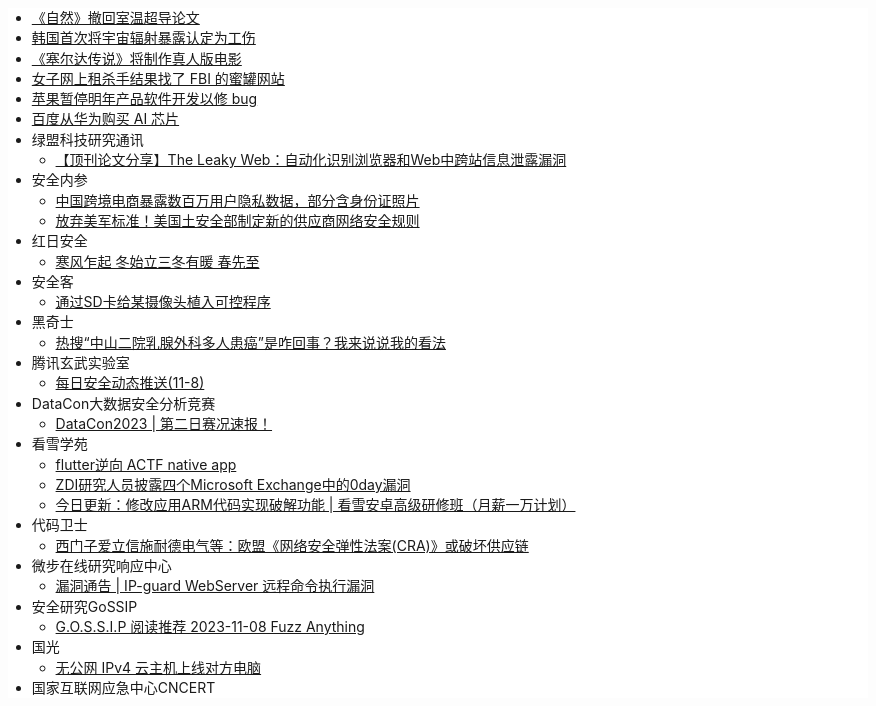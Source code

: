   - [《自然》撤回室温超导论文](https://www.solidot.org/story?sid=76565)
  - [韩国首次将宇宙辐射暴露认定为工伤](https://www.solidot.org/story?sid=76564)
  - [《塞尔达传说》将制作真人版电影](https://www.solidot.org/story?sid=76563)
  - [女子网上租杀手结果找了 FBI 的蜜罐网站](https://www.solidot.org/story?sid=76562)
  - [苹果暂停明年产品软件开发以修 bug](https://www.solidot.org/story?sid=76561)
  - [百度从华为购买 AI 芯片](https://www.solidot.org/story?sid=76560)
- 绿盟科技研究通讯
  - [【顶刊论文分享】The Leaky Web：自动化识别浏览器和Web中跨站信息泄露漏洞](https://mp.weixin.qq.com/s?__biz=MzIyODYzNTU2OA==&mid=2247496154&idx=1&sn=e3055e3c499b0dbe05a64b05dc884a6a&chksm=e84c5705df3bde13c38295ecff0e5d08fe814083d4052304da0faf28474a37d47f30d0daf4bf&scene=58&subscene=0#rd)
- 安全内参
  - [中国跨境电商暴露数百万用户隐私数据，部分含身份证照片](https://mp.weixin.qq.com/s?__biz=MzI4NDY2MDMwMw==&mid=2247510225&idx=1&sn=ef00471cd4cd2d06206c6d1288eab2fc&chksm=ebfaeff1dc8d66e7035eff44b866ea49c31042c15e1ec80ca86e782acd347e4e926381fc4c30&scene=58&subscene=0#rd)
  - [放弃美军标准！美国土安全部制定新的供应商网络安全规则](https://mp.weixin.qq.com/s?__biz=MzI4NDY2MDMwMw==&mid=2247510225&idx=2&sn=c3cfa68cdf0bd17020e924b7761a81b8&chksm=ebfaeff1dc8d66e773b1d24af9860efb4abc2a62608eb9767372796d8002fa8898fa27e4ddfb&scene=58&subscene=0#rd)
- 红日安全
  - [寒风乍起 冬始立三冬有暖 春先至](https://mp.weixin.qq.com/s?__biz=MzI4NjEyMDk0MA==&mid=2649851571&idx=1&sn=3939060a5da816e39481acd92239ad18&chksm=f3e4e830c4936126efe5fbbca8420f9b747c10a1aafe7d01feb40e16f2a92938634ef6104225&scene=58&subscene=0#rd)
- 安全客
  - [通过SD卡给某摄像头植入可控程序](https://mp.weixin.qq.com/s?__biz=MzA5ODA0NDE2MA==&mid=2649785845&idx=1&sn=84961ee01d7f2e3acc4c01ca6bdb22e0&chksm=8893b59abfe43c8c828c357a609fbf2ab4c6fa0c716d6167b3e2b13c9e56c1b0cdccf2f98e8f&scene=58&subscene=0#rd)
- 黑奇士
  - [热搜“中山二院乳腺外科多人患癌”是咋回事？我来说说我的看法](https://mp.weixin.qq.com/s?__biz=MzI5ODYwNTE4Nw==&mid=2247487852&idx=1&sn=455d78533b0ab37156a192e180f2ae15&chksm=eca21e80dbd59796029214b0486035bc4502861f04fe93dae511ae411c8ffe09321207a38748&scene=58&subscene=0#rd)
- 腾讯玄武实验室
  - [每日安全动态推送(11-8)](https://mp.weixin.qq.com/s?__biz=MzA5NDYyNDI0MA==&mid=2651959414&idx=1&sn=42da3a22587f01fdd2c2a2dfd4901b6b&chksm=8baed0e9bcd959fffbddf1920d916c76b291bed404b41a632c62d6e28c4b411f727f83eb94ef&scene=58&subscene=0#rd)
- DataCon大数据安全分析竞赛
  - [DataCon2023 | 第二日赛况速报！](https://mp.weixin.qq.com/s?__biz=MzU5Njg1NzMyNw==&mid=2247487510&idx=1&sn=652d15c0e1b3c9fdac163ebbe0848552&chksm=fe5d0896c92a81805287d68f370c11255c5940a50bd135546bef5a86b16c1fdd1c16002be47f&scene=58&subscene=0#rd)
- 看雪学苑
  - [flutter逆向 ACTF native app](https://mp.weixin.qq.com/s?__biz=MjM5NTc2MDYxMw==&mid=2458527750&idx=1&sn=5ed7f37446b51a80cd5de43a0a283cf3&chksm=b18d188c86fa919a7bc2002d7538e2a3abdccf3b5d0cde5ec413e642873aa415976643367133&scene=58&subscene=0#rd)
  - [ZDI研究人员披露四个Microsoft Exchange中的0day漏洞](https://mp.weixin.qq.com/s?__biz=MjM5NTc2MDYxMw==&mid=2458527750&idx=2&sn=d409b478da057c37c54d527677a63e02&chksm=b18d188c86fa919a5f6e3f844c7b04b52a356f7ed5172735455519ff3c315bf5af086c8891b5&scene=58&subscene=0#rd)
  - [今日更新：修改应用ARM代码实现破解功能 | 看雪安卓高级研修班（月薪一万计划）](https://mp.weixin.qq.com/s?__biz=MjM5NTc2MDYxMw==&mid=2458527750&idx=3&sn=99f921f54ed93ff22dfeb738d4bbccfa&chksm=b18d188c86fa919a3d70877ecae9f9d6a1c5cec31505fc2ba6b354b3eb87e4d4894e9821b358&scene=58&subscene=0#rd)
- 代码卫士
  - [西门子爱立信施耐德电气等：欧盟《网络安全弹性法案(CRA)》或破坏供应链](https://mp.weixin.qq.com/s?__biz=MzI2NTg4OTc5Nw==&mid=2247518086&idx=1&sn=f13ff428d3f9ed6d4ea180de7154309a&chksm=ea94b6ecdde33ffa5568d00f34abe0fa088ee525933b6835db91df7c7211ae65ade550168923&scene=58&subscene=0#rd)
- 微步在线研究响应中心
  - [漏洞通告 | IP-guard WebServer 远程命令执行漏洞](https://mp.weixin.qq.com/s?__biz=Mzg5MTc3ODY4Mw==&mid=2247503754&idx=1&sn=52b2af0607cc37179229b89c2eb42f98&chksm=cfcaac9ef8bd2588267c36c1e9154830883aa7df750f334ac3728b5b877cd7bc6a8c44ba2f06&scene=58&subscene=0#rd)
- 安全研究GoSSIP
  - [G.O.S.S.I.P 阅读推荐 2023-11-08 Fuzz Anything](https://mp.weixin.qq.com/s?__biz=Mzg5ODUxMzg0Ng==&mid=2247496649&idx=1&sn=729b2f555e959df7b79280acd3bc517f&chksm=c063dd10f714540663c113333e1b497e3bc636ac951196b60b5ff60132673ca75e6584407b84&scene=58&subscene=0#rd)
- 国光
  - [无公网 IPv4 云主机上线对方电脑](https://www.sqlsec.com/2023/11/ipv6.html)
- 国家互联网应急中心CNCERT